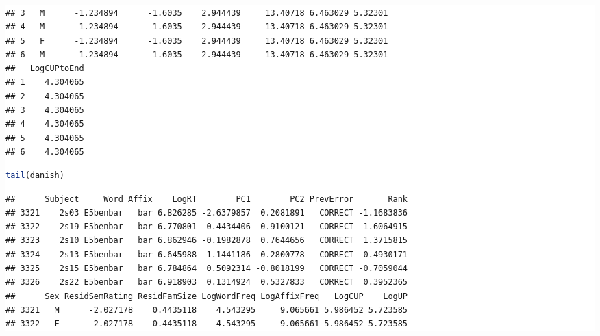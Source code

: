     ## 3   M      -1.234894      -1.6035    2.944439     13.40718 6.463029 5.32301
    ## 4   M      -1.234894      -1.6035    2.944439     13.40718 6.463029 5.32301
    ## 5   F      -1.234894      -1.6035    2.944439     13.40718 6.463029 5.32301
    ## 6   M      -1.234894      -1.6035    2.944439     13.40718 6.463029 5.32301
    ##   LogCUPtoEnd
    ## 1    4.304065
    ## 2    4.304065
    ## 3    4.304065
    ## 4    4.304065
    ## 5    4.304065
    ## 6    4.304065

``` r
tail(danish)
```

    ##      Subject     Word Affix    LogRT        PC1        PC2 PrevError       Rank
    ## 3321    2s03 E5benbar   bar 6.826285 -2.6379857  0.2081891   CORRECT -1.1683836
    ## 3322    2s19 E5benbar   bar 6.770801  0.4434406  0.9100121   CORRECT  1.6064915
    ## 3323    2s10 E5benbar   bar 6.862946 -0.1982878  0.7644656   CORRECT  1.3715815
    ## 3324    2s13 E5benbar   bar 6.645988  1.1441186  0.2800778   CORRECT -0.4930171
    ## 3325    2s15 E5benbar   bar 6.784864  0.5092314 -0.8018199   CORRECT -0.7059044
    ## 3326    2s22 E5benbar   bar 6.918903  0.1314924  0.5327833   CORRECT  0.3952365
    ##      Sex ResidSemRating ResidFamSize LogWordFreq LogAffixFreq   LogCUP    LogUP
    ## 3321   M      -2.027178    0.4435118    4.543295     9.065661 5.986452 5.723585
    ## 3322   F      -2.027178    0.4435118    4.543295     9.065661 5.986452 5.723585
